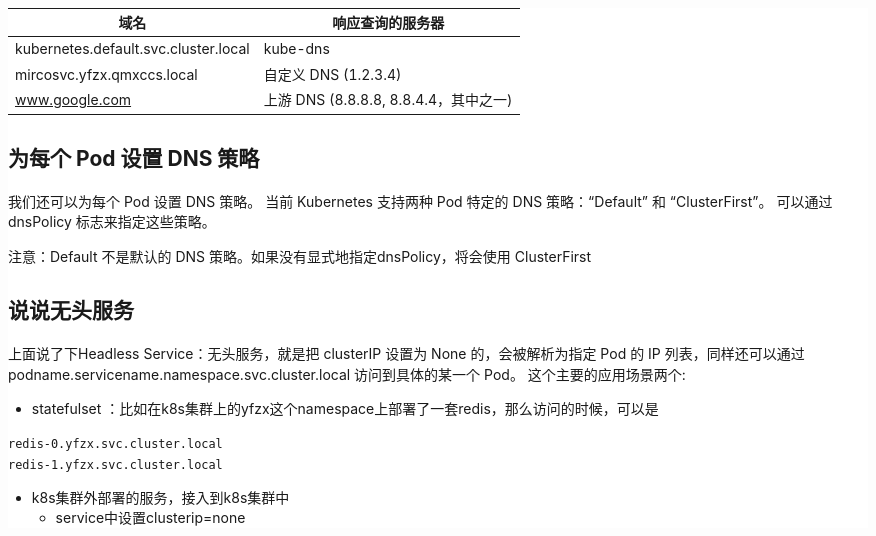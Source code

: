 | 域名  |  响应查询的服务器 |
|---|---|
| kubernetes.default.svc.cluster.local  |  kube-dns |
| mircosvc.yfzx.qmxccs.local  |  自定义 DNS (1.2.3.4) |
| www.google.com  |  上游 DNS (8.8.8.8, 8.8.4.4，其中之一) |


## 为每个 Pod 设置 DNS 策略
我们还可以为每个 Pod 设置 DNS 策略。 当前 Kubernetes 支持两种 Pod 特定的 DNS 策略：“Default” 和 “ClusterFirst”。 可以通过 dnsPolicy 标志来指定这些策略。

注意：Default 不是默认的 DNS 策略。如果没有显式地指定dnsPolicy，将会使用 ClusterFirst

## 说说无头服务
上面说了下Headless Service：无头服务，就是把 clusterIP 设置为 None 的，会被解析为指定 Pod 的 IP 列表，同样还可以通过 podname.servicename.namespace.svc.cluster.local 访问到具体的某一个 Pod。
这个主要的应用场景两个:
- statefulset ：比如在k8s集群上的yfzx这个namespace上部署了一套redis，那么访问的时候，可以是
```
redis-0.yfzx.svc.cluster.local
redis-1.yfzx.svc.cluster.local
```

- k8s集群外部署的服务，接入到k8s集群中
  - service中设置clusterip=none
